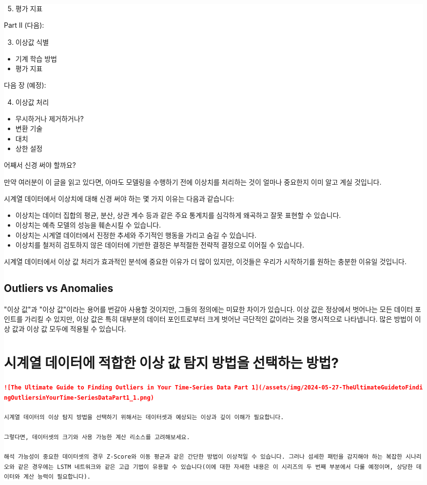 5. 평가 지표

Part II (다음):

3. 이상값 식별

<div class="content-ad"></div>

- 기계 학습 방법
- 평가 지표

다음 장 (예정):

4. 이상값 처리

- 무시하거나 제거하거나?
- 변환 기술
- 대치
- 상한 설정

<div class="content-ad"></div>

어째서 신경 써야 할까요?

만약 여러분이 이 글을 읽고 있다면, 아마도 모델링을 수행하기 전에 이상치를 처리하는 것이 얼마나 중요한지 이미 알고 계실 것입니다.

시계열 데이터에서 이상치에 대해 신경 써야 하는 몇 가지 이유는 다음과 같습니다:

- 이상치는 데이터 집합의 평균, 분산, 상관 계수 등과 같은 주요 통계치를 심각하게 왜곡하고 잘못 표현할 수 있습니다.
- 이상치는 예측 모델의 성능을 훼손시킬 수 있습니다.
- 이상치는 시계열 데이터에서 진정한 추세와 주기적인 행동을 가리고 숨길 수 있습니다.
- 이상치를 철저히 검토하지 않은 데이터에 기반한 결정은 부적절한 전략적 결정으로 이어질 수 있습니다.

<div class="content-ad"></div>

시계열 데이터에서 이상 값 처리가 효과적인 분석에 중요한 이유가 더 많이 있지만, 이것들은 우리가 시작하기를 원하는 충분한 이유일 것입니다.

## Outliers vs Anomalies

"이상 값"과 "이상 값"이라는 용어를 번갈아 사용할 것이지만, 그들의 정의에는 미묘한 차이가 있습니다. 이상 값은 정상에서 벗어나는 모든 데이터 포인트를 가리킬 수 있지만, 이상 값은 특히 대부분의 데이터 포인트로부터 크게 벗어난 극단적인 값이라는 것을 명시적으로 나타냅니다. 많은 방법이 이상 값과 이상 값 모두에 적용될 수 있습니다.

# 시계열 데이터에 적합한 이상 값 탐지 방법을 선택하는 방법?

<div class="content-ad"></div>

```markdown
![The Ultimate Guide to Finding Outliers in Your Time-Series Data Part 1](/assets/img/2024-05-27-TheUltimateGuidetoFindingOutliersinYourTime-SeriesDataPart1_1.png)

시계열 데이터의 이상 탐지 방법을 선택하기 위해서는 데이터셋과 예상되는 이상과 깊이 이해가 필요합니다.

그렇다면, 데이터셋의 크기와 사용 가능한 계산 리소스를 고려해보세요.

해석 가능성이 중요한 데이터셋의 경우 Z-Score와 이동 평균과 같은 간단한 방법이 이상적일 수 있습니다. 그러나 섬세한 패턴을 감지해야 하는 복잡한 시나리오와 같은 경우에는 LSTM 네트워크와 같은 고급 기법이 유용할 수 있습니다(이에 대한 자세한 내용은 이 시리즈의 두 번째 부분에서 다룰 예정이며, 상당한 데이터와 계산 능력이 필요합니다).
```

